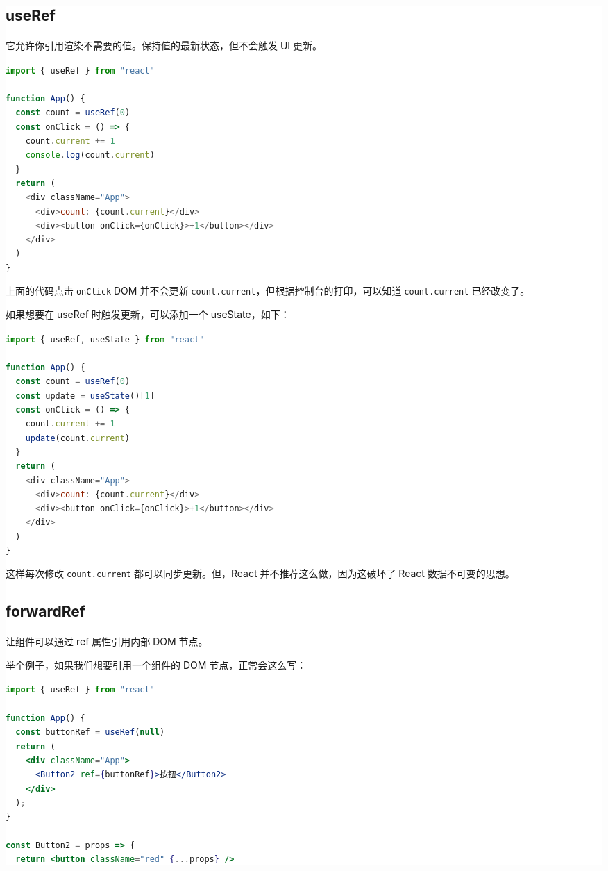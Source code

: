 ## useRef

它允许你引用渲染不需要的值。保持值的最新状态，但不会触发 UI 更新。

```js
import { useRef } from "react"

function App() {
  const count = useRef(0)
  const onClick = () => {
    count.current += 1
    console.log(count.current)
  }
  return (
    <div className="App">
      <div>count: {count.current}</div>
      <div><button onClick={onClick}>+1</button></div>
    </div>
  )
}
```

上面的代码点击 `onClick` DOM 并不会更新 `count.current`，但根据控制台的打印，可以知道 `count.current` 已经改变了。

如果想要在 useRef 时触发更新，可以添加一个 useState，如下：

```js
import { useRef, useState } from "react"

function App() {
  const count = useRef(0)
  const update = useState()[1]
  const onClick = () => {
    count.current += 1
    update(count.current)
  }
  return (
    <div className="App">
      <div>count: {count.current}</div>
      <div><button onClick={onClick}>+1</button></div>
    </div>
  )
}
```

这样每次修改 `count.current` 都可以同步更新。但，React 并不推荐这么做，因为这破坏了 React 数据不可变的思想。

## forwardRef

让组件可以通过 ref 属性引用内部 DOM 节点。

举个例子，如果我们想要引用一个组件的 DOM 节点，正常会这么写：

```jsx
import { useRef } from "react"

function App() {
  const buttonRef = useRef(null)
  return (
    <div className="App">
      <Button2 ref={buttonRef}>按钮</Button2>
    </div>
  );
}

const Button2 = props => {
  return <button className="red" {...props} />
```